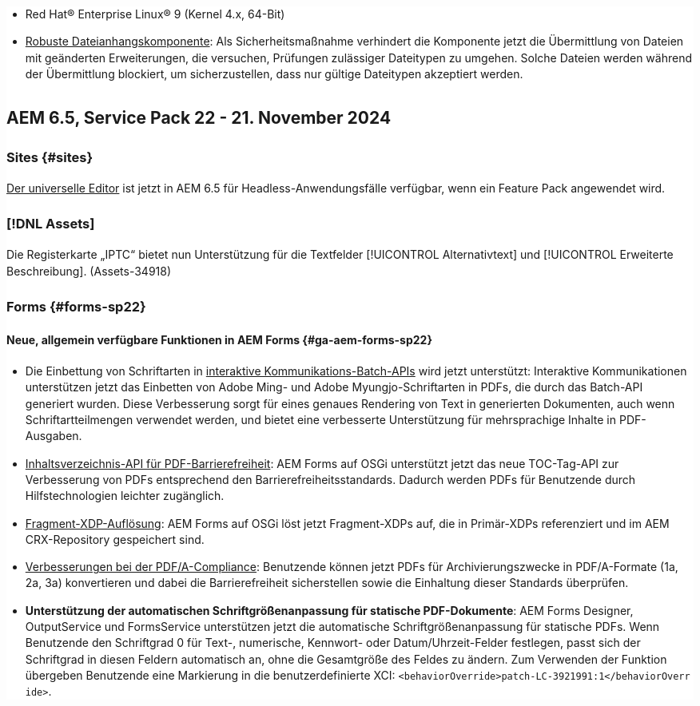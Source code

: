    * Red Hat® Enterprise Linux® 9 (Kernel 4.x, 64-Bit)

* [Robuste Dateianhangskomponente](https://experienceleague.adobe.com/de/docs/experience-manager-core-components/using/adaptive-forms/adaptive-forms-components/file-attachment): Als Sicherheitsmaßnahme verhindert die Komponente jetzt die Übermittlung von Dateien mit geänderten Erweiterungen, die versuchen, Prüfungen zulässiger Dateitypen zu umgehen. Solche Dateien werden während der Übermittlung blockiert, um sicherzustellen, dass nur gültige Dateitypen akzeptiert werden.

## AEM 6.5, Service Pack 22 - 21. November 2024

### Sites {#sites}

[Der universelle Editor](/help/sites-developing/universal-editor/introduction.md) ist jetzt in AEM 6.5 für Headless-Anwendungsfälle verfügbar, wenn ein Feature Pack angewendet wird.

### [!DNL Assets]

Die Registerkarte „IPTC“ bietet nun Unterstützung für die Textfelder [!UICONTROL Alternativtext] und [!UICONTROL Erweiterte Beschreibung]. (Assets-34918)

### Forms {#forms-sp22}

#### Neue, allgemein verfügbare Funktionen in AEM Forms {#ga-aem-forms-sp22}

* Die Einbettung von Schriftarten in [interaktive Kommunikations-Batch-APIs](https://experienceleague.adobe.com/de/docs/experience-manager-65/content/forms/interactive-communications/create-interactive-communication#output-format-print-channel) wird jetzt unterstützt: Interaktive Kommunikationen unterstützen jetzt das Einbetten von Adobe Ming- und Adobe Myungjo-Schriftarten in PDFs, die durch das Batch-API generiert wurden. Diese Verbesserung sorgt für eines genaues Rendering von Text in generierten Dokumenten, auch wenn Schriftartteilmengen verwendet werden, und bietet eine verbesserte Unterstützung für mehrsprachige Inhalte in PDF-Ausgaben.

* [Inhaltsverzeichnis-API für PDF-Barrierefreiheit](/help/forms/using/aem-document-services-programmatically.md#auto-tag-pdf-documents-auto-tag-api): AEM Forms auf OSGi unterstützt jetzt das neue TOC-Tag-API zur Verbesserung von PDFs entsprechend den Barrierefreiheitsstandards. Dadurch werden PDFs für Benutzende durch Hilfstechnologien leichter zugänglich.

* [Fragment-XDP-Auflösung](/help/forms/using/assembler-service.md#resolve-references-on-crx-repository-resolve-references-on-crx-repository): AEM Forms auf OSGi löst jetzt Fragment-XDPs auf, die in Primär-XDPs referenziert und im AEM CRX-Repository gespeichert sind.

* [Verbesserungen bei der PDF/A-Compliance](/help/forms/developing/pdf-a-documents.md#converting-documents-to-pdfa-documents-converting-documents-to-pdf-a-documents): Benutzende können jetzt PDFs für Archivierungszwecke in PDF/A-Formate (1a, 2a, 3a) konvertieren und dabei die Barrierefreiheit sicherstellen sowie die Einhaltung dieser Standards überprüfen.

* **Unterstützung der automatischen Schriftgrößenanpassung für statische PDF-Dokumente**: AEM Forms Designer, OutputService und FormsService unterstützen jetzt die automatische Schriftgrößenanpassung für statische PDFs. Wenn Benutzende den Schriftgrad 0 für Text-, numerische, Kennwort- oder Datum/Uhrzeit-Felder festlegen, passt sich der Schriftgrad in diesen Feldern automatisch an, ohne die Gesamtgröße des Feldes zu ändern. Zum Verwenden der Funktion übergeben Benutzende eine Markierung in die benutzerdefinierte XCI: `<behaviorOverride>patch-LC-3921991:1</behaviorOverride>`.
